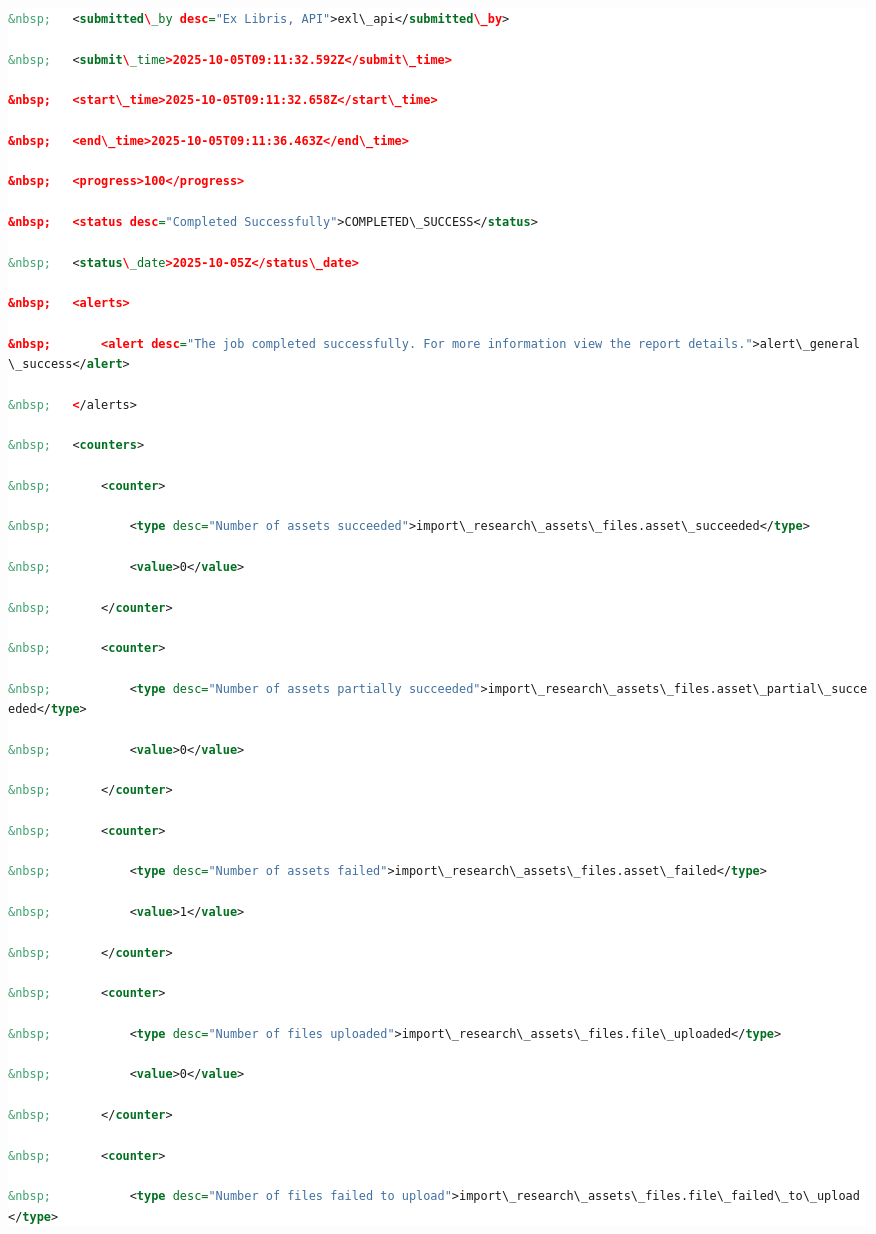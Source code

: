 ```xml  
&nbsp;   <submitted\_by desc="Ex Libris, API">exl\_api</submitted\_by>

&nbsp;   <submit\_time>2025-10-05T09:11:32.592Z</submit\_time>

&nbsp;   <start\_time>2025-10-05T09:11:32.658Z</start\_time>

&nbsp;   <end\_time>2025-10-05T09:11:36.463Z</end\_time>

&nbsp;   <progress>100</progress>

&nbsp;   <status desc="Completed Successfully">COMPLETED\_SUCCESS</status>

&nbsp;   <status\_date>2025-10-05Z</status\_date>

&nbsp;   <alerts>

&nbsp;       <alert desc="The job completed successfully. For more information view the report details.">alert\_general\_success</alert>

&nbsp;   </alerts>

&nbsp;   <counters>

&nbsp;       <counter>

&nbsp;           <type desc="Number of assets succeeded">import\_research\_assets\_files.asset\_succeeded</type>

&nbsp;           <value>0</value>

&nbsp;       </counter>

&nbsp;       <counter>

&nbsp;           <type desc="Number of assets partially succeeded">import\_research\_assets\_files.asset\_partial\_succeeded</type>

&nbsp;           <value>0</value>

&nbsp;       </counter>

&nbsp;       <counter>

&nbsp;           <type desc="Number of assets failed">import\_research\_assets\_files.asset\_failed</type>

&nbsp;           <value>1</value>

&nbsp;       </counter>

&nbsp;       <counter>

&nbsp;           <type desc="Number of files uploaded">import\_research\_assets\_files.file\_uploaded</type>

&nbsp;           <value>0</value>

&nbsp;       </counter>

&nbsp;       <counter>

&nbsp;           <type desc="Number of files failed to upload">import\_research\_assets\_files.file\_failed\_to\_upload</type>
```